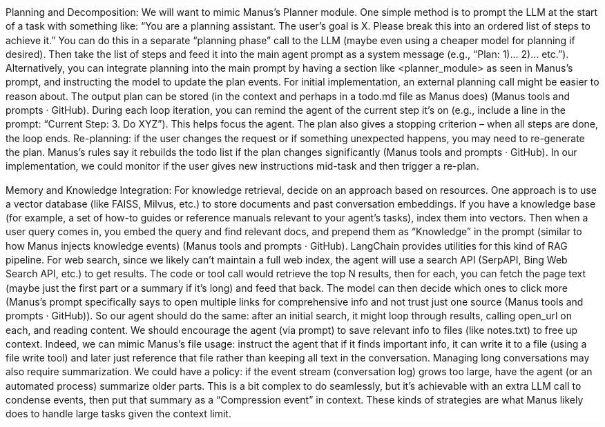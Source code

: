Planning and Decomposition: We will want to mimic Manus’s Planner module. One simple method is to prompt the LLM at the start of a task with something like: “You are a planning assistant. The user’s goal is X. Please break this into an ordered list of steps to achieve it.” You can do this in a separate “planning phase” call to the LLM (maybe even using a cheaper model for planning if desired). Then take the list of steps and feed it into the main agent prompt as a system message (e.g., “Plan: 1)… 2)… etc.”). Alternatively, you can integrate planning into the main prompt by having a section like <planner_module> as seen in Manus’s prompt, and instructing the model to update the plan events. For initial implementation, an external planning call might be easier to reason about. The output plan can be stored (in the context and perhaps in a todo.md file as Manus does) (Manus tools and prompts · GitHub). During each loop iteration, you can remind the agent of the current step it’s on (e.g., include a line in the prompt: “Current Step: 3. Do XYZ”). This helps focus the agent. The plan also gives a stopping criterion – when all steps are done, the loop ends. Re-planning: if the user changes the request or if something unexpected happens, you may need to re-generate the plan. Manus’s rules say it rebuilds the todo list if the plan changes significantly (Manus tools and prompts · GitHub). In our implementation, we could monitor if the user gives new instructions mid-task and then trigger a re-plan.

Memory and Knowledge Integration: For knowledge retrieval, decide on an approach based on resources. One approach is to use a vector database (like FAISS, Milvus, etc.) to store documents and past conversation embeddings. If you have a knowledge base (for example, a set of how-to guides or reference manuals relevant to your agent’s tasks), index them into vectors. Then when a user query comes in, you embed the query and find relevant docs, and prepend them as “Knowledge” in the prompt (similar to how Manus injects knowledge events) (Manus tools and prompts · GitHub). LangChain provides utilities for this kind of RAG pipeline. For web search, since we likely can’t maintain a full web index, the agent will use a search API (SerpAPI, Bing Web Search API, etc.) to get results. The code or tool call would retrieve the top N results, then for each, you can fetch the page text (maybe just the first part or a summary if it’s long) and feed that back. The model can then decide which ones to click more (Manus’s prompt specifically says to open multiple links for comprehensive info and not trust just one source (Manus tools and prompts · GitHub)). So our agent should do the same: after an initial search, it might loop through results, calling open_url on each, and reading content. We should encourage the agent (via prompt) to save relevant info to files (like notes.txt) to free up context. Indeed, we can mimic Manus’s file usage: instruct the agent that if it finds important info, it can write it to a file (using a file write tool) and later just reference that file rather than keeping all text in the conversation. Managing long conversations may also require summarization. We could have a policy: if the event stream (conversation log) grows too large, have the agent (or an automated process) summarize older parts. This is a bit complex to do seamlessly, but it’s achievable with an extra LLM call to condense events, then put that summary as a “Compression event” in context. These kinds of strategies are what Manus likely does to handle large tasks given the context limit.
